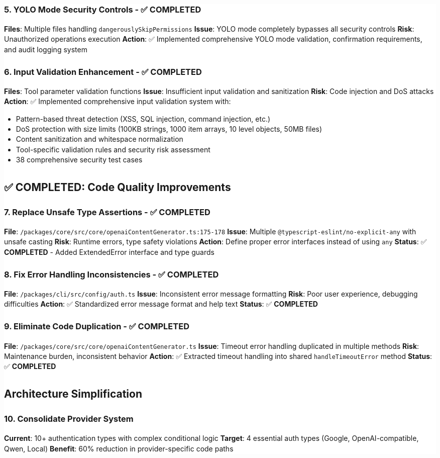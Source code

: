 ### 5. YOLO Mode Security Controls - ✅ COMPLETED
**Files**: Multiple files handling `dangerouslySkipPermissions`
**Issue**: YOLO mode completely bypasses all security controls
**Risk**: Unauthorized operations execution
**Action**: ✅ Implemented comprehensive YOLO mode validation, confirmation requirements, and audit logging system

### 6. Input Validation Enhancement - ✅ COMPLETED
**Files**: Tool parameter validation functions
**Issue**: Insufficient input validation and sanitization
**Risk**: Code injection and DoS attacks
**Action**: ✅ Implemented comprehensive input validation system with:
  - Pattern-based threat detection (XSS, SQL injection, command injection, etc.)
  - DoS protection with size limits (100KB strings, 1000 item arrays, 10 level objects, 50MB files)
  - Content sanitization and whitespace normalization
  - Tool-specific validation rules and security risk assessment
  - 38 comprehensive security test cases

## ✅ COMPLETED: Code Quality Improvements

### 7. Replace Unsafe Type Assertions - ✅ COMPLETED
**File**: `/packages/core/src/core/openaiContentGenerator.ts:175-178`
**Issue**: Multiple `@typescript-eslint/no-explicit-any` with unsafe casting
**Risk**: Runtime errors, type safety violations
**Action**: Define proper error interfaces instead of using `any`
**Status**: ✅ **COMPLETED** - Added ExtendedError interface and type guards

### 8. Fix Error Handling Inconsistencies - ✅ COMPLETED
**File**: `/packages/cli/src/config/auth.ts`
**Issue**: Inconsistent error message formatting
**Risk**: Poor user experience, debugging difficulties
**Action**: ✅ Standardized error message format and help text
**Status**: ✅ **COMPLETED**

### 9. Eliminate Code Duplication - ✅ COMPLETED
**File**: `/packages/core/src/core/openaiContentGenerator.ts`
**Issue**: Timeout error handling duplicated in multiple methods
**Risk**: Maintenance burden, inconsistent behavior
**Action**: ✅ Extracted timeout handling into shared `handleTimeoutError` method
**Status**: ✅ **COMPLETED**

## Architecture Simplification

### 10. Consolidate Provider System
**Current**: 10+ authentication types with complex conditional logic
**Target**: 4 essential auth types (Google, OpenAI-compatible, Qwen, Local)
**Benefit**: 60% reduction in provider-specific code paths
